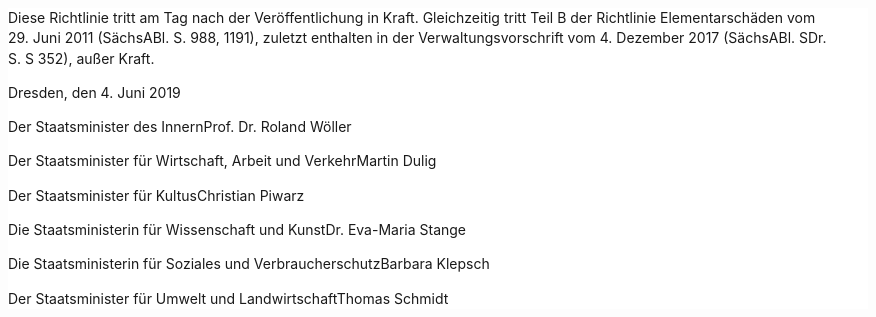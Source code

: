 Diese Richtlinie tritt am Tag nach der Veröffentlichung in Kraft. Gleichzeitig tritt Teil B der Richtlinie Elementarschäden vom 29. Juni 2011 (SächsABl. S. 988, 1191), zuletzt enthalten in der Verwaltungsvorschrift vom 4. Dezember 2017 (SächsABl. SDr. S. S 352), außer Kraft.

Dresden, den 4. Juni 2019

Der Staatsminister des InnernProf. Dr. Roland Wöller

Der Staatsminister für Wirtschaft, Arbeit und VerkehrMartin Dulig

Der Staatsminister für KultusChristian Piwarz

Die Staatsministerin für Wissenschaft und KunstDr. Eva-Maria Stange

Die Staatsministerin für Soziales und VerbraucherschutzBarbara Klepsch

Der Staatsminister für Umwelt und LandwirtschaftThomas Schmidt

